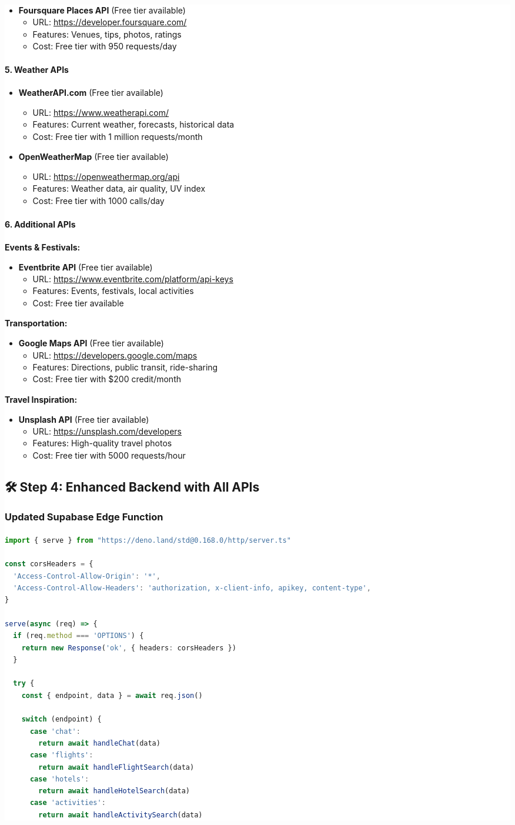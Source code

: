 - **Foursquare Places API** (Free tier available)
  - URL: https://developer.foursquare.com/
  - Features: Venues, tips, photos, ratings
  - Cost: Free tier with 950 requests/day

#### **5. Weather APIs**
- **WeatherAPI.com** (Free tier available)
  - URL: https://www.weatherapi.com/
  - Features: Current weather, forecasts, historical data
  - Cost: Free tier with 1 million requests/month

- **OpenWeatherMap** (Free tier available)
  - URL: https://openweathermap.org/api
  - Features: Weather data, air quality, UV index
  - Cost: Free tier with 1000 calls/day

#### **6. Additional APIs**

**Events & Festivals:**
- **Eventbrite API** (Free tier available)
  - URL: https://www.eventbrite.com/platform/api-keys
  - Features: Events, festivals, local activities
  - Cost: Free tier available

**Transportation:**
- **Google Maps API** (Free tier available)
  - URL: https://developers.google.com/maps
  - Features: Directions, public transit, ride-sharing
  - Cost: Free tier with $200 credit/month

**Travel Inspiration:**
- **Unsplash API** (Free tier available)
  - URL: https://unsplash.com/developers
  - Features: High-quality travel photos
  - Cost: Free tier with 5000 requests/hour

## 🛠️ **Step 4: Enhanced Backend with All APIs**

### **Updated Supabase Edge Function**

```typescript
import { serve } from "https://deno.land/std@0.168.0/http/server.ts"

const corsHeaders = {
  'Access-Control-Allow-Origin': '*',
  'Access-Control-Allow-Headers': 'authorization, x-client-info, apikey, content-type',
}

serve(async (req) => {
  if (req.method === 'OPTIONS') {
    return new Response('ok', { headers: corsHeaders })
  }

  try {
    const { endpoint, data } = await req.json()
    
    switch (endpoint) {
      case 'chat':
        return await handleChat(data)
      case 'flights':
        return await handleFlightSearch(data)
      case 'hotels':
        return await handleHotelSearch(data)
      case 'activities':
        return await handleActivitySearch(data)
```